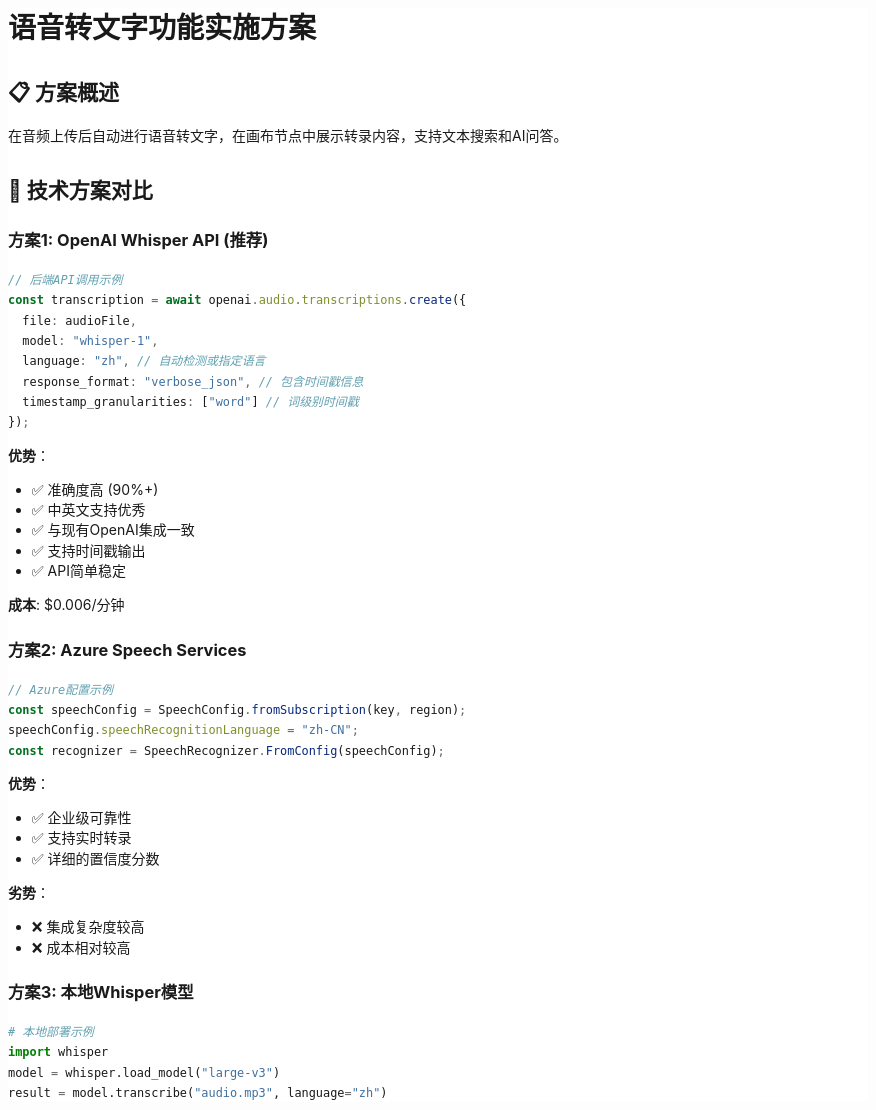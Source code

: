 # 语音转文字功能实施方案

## 📋 方案概述

在音频上传后自动进行语音转文字，在画布节点中展示转录内容，支持文本搜索和AI问答。

## 🔧 技术方案对比

### 方案1: OpenAI Whisper API (推荐)
```typescript
// 后端API调用示例
const transcription = await openai.audio.transcriptions.create({
  file: audioFile,
  model: "whisper-1",
  language: "zh", // 自动检测或指定语言
  response_format: "verbose_json", // 包含时间戳信息
  timestamp_granularities: ["word"] // 词级别时间戳
});
```

**优势**：
- ✅ 准确度高 (90%+)
- ✅ 中英文支持优秀
- ✅ 与现有OpenAI集成一致
- ✅ 支持时间戳输出
- ✅ API简单稳定

**成本**: $0.006/分钟

### 方案2: Azure Speech Services
```typescript
// Azure配置示例
const speechConfig = SpeechConfig.fromSubscription(key, region);
speechConfig.speechRecognitionLanguage = "zh-CN";
const recognizer = SpeechRecognizer.FromConfig(speechConfig);
```

**优势**：
- ✅ 企业级可靠性
- ✅ 支持实时转录
- ✅ 详细的置信度分数

**劣势**：
- ❌ 集成复杂度较高
- ❌ 成本相对较高

### 方案3: 本地Whisper模型
```python
# 本地部署示例
import whisper
model = whisper.load_model("large-v3")
result = model.transcribe("audio.mp3", language="zh")
```
